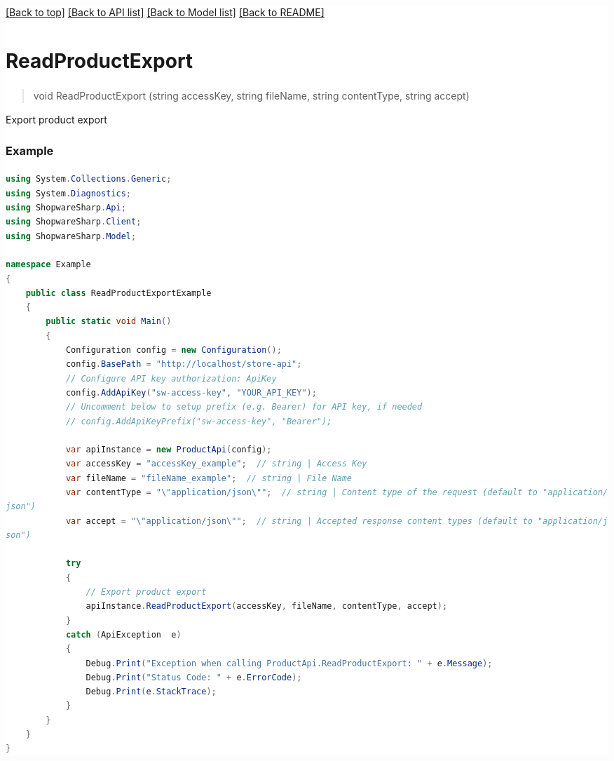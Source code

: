 [[Back to top]](#) [[Back to API list]](../../README.md#documentation-for-api-endpoints) [[Back to Model list]](../../README.md#documentation-for-models) [[Back to README]](../../README.md)

<a name="readproductexport"></a>
# **ReadProductExport**
> void ReadProductExport (string accessKey, string fileName, string contentType, string accept)

Export product export

### Example
```csharp
using System.Collections.Generic;
using System.Diagnostics;
using ShopwareSharp.Api;
using ShopwareSharp.Client;
using ShopwareSharp.Model;

namespace Example
{
    public class ReadProductExportExample
    {
        public static void Main()
        {
            Configuration config = new Configuration();
            config.BasePath = "http://localhost/store-api";
            // Configure API key authorization: ApiKey
            config.AddApiKey("sw-access-key", "YOUR_API_KEY");
            // Uncomment below to setup prefix (e.g. Bearer) for API key, if needed
            // config.AddApiKeyPrefix("sw-access-key", "Bearer");

            var apiInstance = new ProductApi(config);
            var accessKey = "accessKey_example";  // string | Access Key
            var fileName = "fileName_example";  // string | File Name
            var contentType = "\"application/json\"";  // string | Content type of the request (default to "application/json")
            var accept = "\"application/json\"";  // string | Accepted response content types (default to "application/json")

            try
            {
                // Export product export
                apiInstance.ReadProductExport(accessKey, fileName, contentType, accept);
            }
            catch (ApiException  e)
            {
                Debug.Print("Exception when calling ProductApi.ReadProductExport: " + e.Message);
                Debug.Print("Status Code: " + e.ErrorCode);
                Debug.Print(e.StackTrace);
            }
        }
    }
}
```
